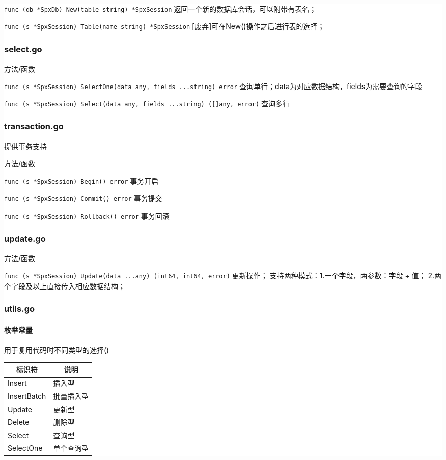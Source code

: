 `func (db *SpxDb) New(table string) *SpxSession`
返回一个新的数据库会话，可以附带有表名；

`func (s *SpxSession) Table(name string) *SpxSession`
[废弃]可在New()操作之后进行表的选择；

### select.go

方法/函数

`func (s *SpxSession) SelectOne(data any, fields ...string) error`
查询单行；data为对应数据结构，fields为需要查询的字段

`func (s *SpxSession) Select(data any, fields ...string) ([]any, error)`
查询多行

### transaction.go

提供事务支持

方法/函数

`func (s *SpxSession) Begin() error`
事务开启

`func (s *SpxSession) Commit() error`
事务提交

`func (s *SpxSession) Rollback() error`
事务回滚

### update.go

方法/函数

`func (s *SpxSession) Update(data ...any) (int64, int64, error)`
更新操作；
支持两种模式：1.一个字段，两参数：字段 + 值； 2.两个字段及以上直接传入相应数据结构；

### utils.go

#### 枚举常量

用于复用代码时不同类型的选择()

| 标识符      | 说明       |
| ----------- | ---------- |
| Insert      | 插入型     |
| InsertBatch | 批量插入型 |
| Update      | 更新型     |
| Delete      | 删除型     |
| Select      | 查询型     |
| SelectOne   | 单个查询型 |
